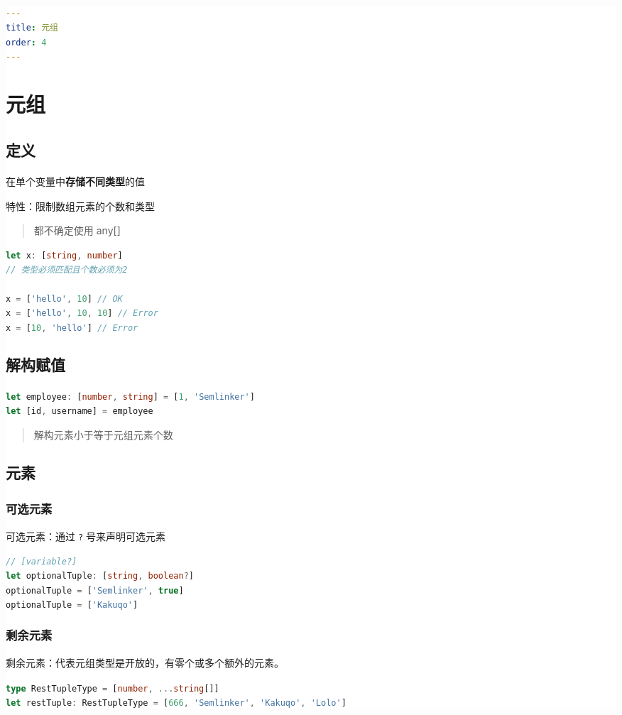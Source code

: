 ```yaml
---
title: 元组
order: 4
---
```


# 元组

## 定义

在单个变量中**存储不同类型**的值

特性：限制数组元素的个数和类型

> 都不确定使用 any[]

```ts
let x: [string, number]
// 类型必须匹配且个数必须为2

x = ['hello', 10] // OK
x = ['hello', 10, 10] // Error
x = [10, 'hello'] // Error
```

## 解构赋值

```ts
let employee: [number, string] = [1, 'Semlinker']
let [id, username] = employee
```

> 解构元素小于等于元组元素个数

## 元素

### 可选元素

可选元素：通过 `?` 号来声明可选元素

```ts
// [variable?]
let optionalTuple: [string, boolean?]
optionalTuple = ['Semlinker', true]
optionalTuple = ['Kakuqo']
```

### 剩余元素

剩余元素：代表元组类型是开放的，有零个或多个额外的元素。

```ts
type RestTupleType = [number, ...string[]]
let restTuple: RestTupleType = [666, 'Semlinker', 'Kakuqo', 'Lolo']
```
